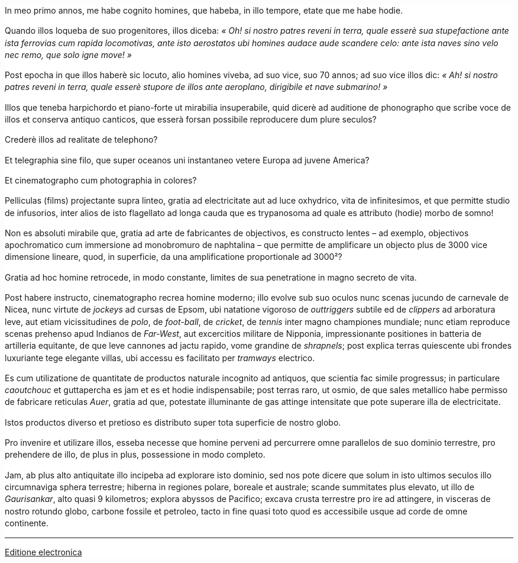 In meo primo annos, me habe cognito homines, que habeba, in illo tempore, etate que me habe hodie.

Quando illos loqueba de suo progenitores, illos diceba: *« Oh! si nostro patres reveni in terra, quale esserè sua stupefactione ante ista ferrovias cum rapida locomotivas, ante isto aerostatos ubi homines audace aude scandere celo: ante ista naves sino velo nec remo, que solo igne move! »*

Post epocha in que illos haberè sic locuto, alio homines viveba, ad suo vice, suo 70 annos; ad suo vice illos dic: *« Ah! si nostro patres reveni in terra, quale esserè stupore de illos ante aeroplano, dirigibile et nave submarino! »*

Illos que teneba harpichordo et piano-forte ut mirabilia insuperabile, quid dicerè ad auditione de phonographo que scribe voce de illos et conserva antiquo canticos, que esserà forsan possibile reproducere dum plure seculos?

Crederè illos ad realitate de telephono?

Et telegraphia sine filo, que super oceanos uni instantaneo vetere Europa ad juvene America?

Et cinematographo cum photographia in colores?

Pelliculas (films) projectante supra linteo, gratia ad electricitate aut ad luce oxhydrico, vita de infinitesimos, et que permitte studio de infusorios, inter alios de isto flagellato ad longa cauda que es trypanosoma ad quale es attributo (hodie) morbo de somno!

Non es absoluti mirabile que, gratia ad arte de fabricantes de objectivos, es constructo lentes – ad exemplo, objectivos apochromatico cum immersione ad monobromuro de naphtalina – que permitte de amplificare un objecto plus de 3000 vice dimensione lineare, quod, in superficie, da una amplificatione proportionale ad 3000²?

Gratia ad hoc homine retrocede, in modo constante, limites de sua penetratione in magno secreto de vita.

Post habere instructo, cinematographo recrea homine moderno; illo evolve sub suo oculos nunc scenas jucundo de carnevale de Nicea, nunc virtute de *jockeys* ad cursas de Epsom, ubi natatione vigoroso de *outtriggers* subtile ed de *clippers* ad arboratura leve, aut etiam vicissitudines de *polo*, de *foot-ball*, de *cricket*, de *tennis* inter magno championes mundiale; nunc etiam reproduce scenas prehenso apud Indianos de *Far-West*, aut excercitios militare de Nipponia, impressionante positiones in batteria de artilleria equitante, de que leve cannones ad jactu rapido, vome grandine de *shrapnels*; post explica terras quiescente ubi frondes luxuriante tege elegante villas, ubi accessu es facilitato per *tramways* electrico.

Es cum utilizatione de quantitate de productos naturale incognito ad antiquos, que scientia fac simile progressus; in particulare *caoutchouc* et guttapercha es jam et es et hodie indispensabile; post terras raro, ut osmio, de que sales metallico habe permisso de fabricare reticulas *Auer*, gratia ad que, potestate illuminante de gas attinge intensitate que pote superare illa de electricitate.

Istos productos diverso et pretioso es distributo super tota superficie de nostro globo.

Pro invenire et utilizare illos, esseba necesse que homine perveni ad percurrere omne parallelos de suo dominio terrestre, pro prehendere de illo, de plus in plus, possessione in modo completo.

Jam, ab plus alto antiquitate illo incipeba ad explorare isto dominio, sed nos pote dicere que solum in isto ultimos seculos illo circumnaviga sphera terrestre; hiberna in regiones polare, boreale et australe; scande summitates plus elevato, ut illo de *Gaurisankar*, alto quasi 9 kilometros; explora abyssos de Pacifico; excava crusta terrestre pro ire ad attingere, in visceras de nostro rotundo globo, carbone fossile et petroleo, tacto in fine quasi toto quod es accessibile usque ad corde de omne continente.

----
[Editione electronica](https://github.com/fuszenecker/LatinoSineFlexione/blob/master/Manuale%20practico%20de%20Interlingua.md)
